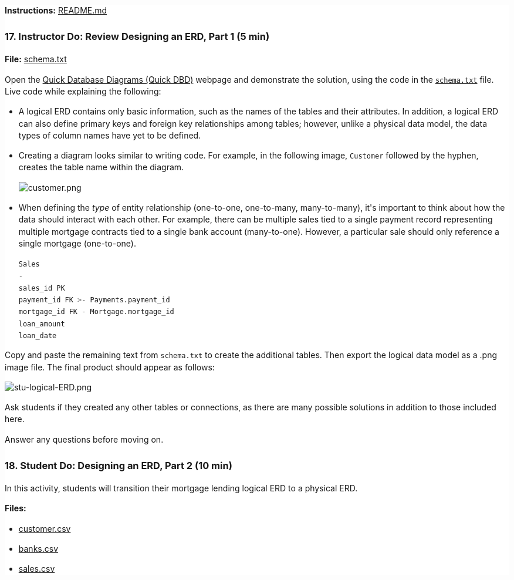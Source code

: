 **Instructions:** [README.md](Activities/10-Stu_Designing_ERD/README.md)

### 17. Instructor Do: Review Designing an ERD, Part 1 (5 min)

**File:** [schema.txt](Activities/10-Stu_Designing_ERD/Solved/schema.txt)

Open the [Quick Database Diagrams (Quick DBD)](https://app.quickdatabasediagrams.com/#/) webpage and demonstrate the solution, using the code in the [`schema.txt`](Activities/10-Stu_Designing_ERD/Solved/schema.txt) file. Live code while explaining the following:

* A logical ERD contains only basic information, such as the names of the tables and their attributes. In addition, a logical ERD can also define primary keys and foreign key relationships among tables; however, unlike a physical data model, the data types of column names have yet to be defined.

* Creating a diagram looks similar to writing code. For example, in the following image, `Customer` followed by the hyphen, creates the table name within the diagram.

  ![customer.png](Images/customer.png)

* When defining the *type* of entity relationship (one-to-one, one-to-many, many-to-many), it's important to think about how the data should interact with each other. For example, there can be multiple sales tied to a single payment record representing multiple mortgage contracts tied to a single bank account (many-to-one). However, a particular sale should only reference a single mortgage (one-to-one).

  ```sql
  Sales
  -
  sales_id PK
  payment_id FK >- Payments.payment_id
  mortgage_id FK - Mortgage.mortgage_id
  loan_amount
  loan_date
  ```

Copy and paste the remaining text from `schema.txt` to create the additional tables. Then export the logical data model as a .png image file. The final product should appear as follows:

  ![stu-logical-ERD.png](Images/stu-logical-ERD.png)

Ask students if they created any other tables or connections, as there are many possible solutions in addition to those included here.

Answer any questions before moving on.

### 18. Student Do: Designing an ERD, Part 2 (10 min)

In this activity, students will transition their mortgage lending logical ERD to a physical ERD.

**Files:**

* [customer.csv](Activities/11-Stu_ERD/Resources/customer.csv)

* [banks.csv](Activities/11-Stu_ERD/Resources/banks.csv)

* [sales.csv](Activities/11-Stu_ERD/Resources/sales.csv)
